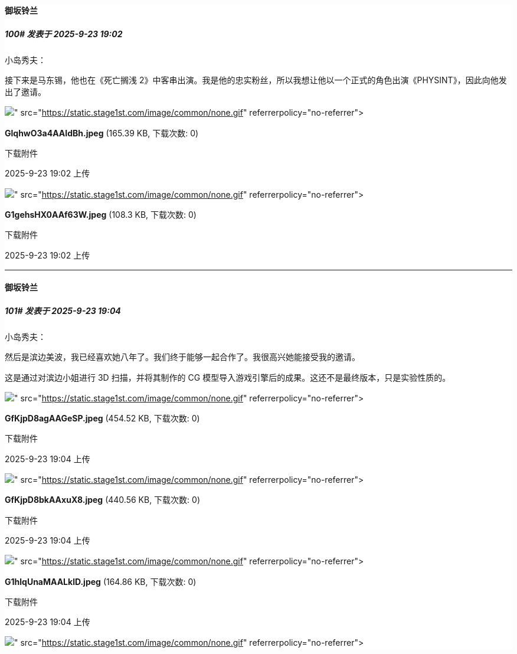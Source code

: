 ####  御坂铃兰  
##### 100#       发表于 2025-9-23 19:02

小岛秀夫：

接下来是马东锡，他也在《死亡搁浅 2》中客串出演。我是他的忠实粉丝，所以我想让他以一个正式的角色出演《PHYSINT》，因此向他发出了邀请。

<img src="https://img.stage1st.com/forum/202509/23/190246wouv8avi2oh0h5zb.jpeg" referrerpolicy="no-referrer">" src="https://static.stage1st.com/image/common/none.gif" referrerpolicy="no-referrer">

<strong>GlqhwO3a4AAIdBh.jpeg</strong> (165.39 KB, 下载次数: 0)

下载附件

2025-9-23 19:02 上传

<img src="https://img.stage1st.com/forum/202509/23/190247vock3dt5i3tchrnc.jpeg" referrerpolicy="no-referrer">" src="https://static.stage1st.com/image/common/none.gif" referrerpolicy="no-referrer">

<strong>G1gehsHX0AAf63W.jpeg</strong> (108.3 KB, 下载次数: 0)

下载附件

2025-9-23 19:02 上传


*****

####  御坂铃兰  
##### 101#       发表于 2025-9-23 19:04

小岛秀夫：

然后是滨边美波，我已经喜欢她八年了。我们终于能够一起合作了。我很高兴她能接受我的邀请。

这是通过对滨边小姐进行 3D 扫描，并将其制作的 CG 模型导入游戏引擎后的成果。这还不是最终版本，只是实验性质的。

<img src="https://img.stage1st.com/forum/202509/23/190448g4lcnhklhhgqnn0u.jpeg" referrerpolicy="no-referrer">" src="https://static.stage1st.com/image/common/none.gif" referrerpolicy="no-referrer">

<strong>GfKjpD8agAAGeSP.jpeg</strong> (454.52 KB, 下载次数: 0)

下载附件

2025-9-23 19:04 上传

<img src="https://img.stage1st.com/forum/202509/23/190449jyi8ievu9qu8qe9f.jpeg" referrerpolicy="no-referrer">" src="https://static.stage1st.com/image/common/none.gif" referrerpolicy="no-referrer">

<strong>GfKjpD8bkAAxuX8.jpeg</strong> (440.56 KB, 下载次数: 0)

下载附件

2025-9-23 19:04 上传

<img src="https://img.stage1st.com/forum/202509/23/190407wcudarrua6f6amud.jpeg" referrerpolicy="no-referrer">" src="https://static.stage1st.com/image/common/none.gif" referrerpolicy="no-referrer">

<strong>G1hlqUnaMAALklD.jpeg</strong> (164.86 KB, 下载次数: 0)

下载附件

2025-9-23 19:04 上传

<img src="https://img.stage1st.com/forum/202509/23/190407p2hhs22c6csn62kr.jpeg" referrerpolicy="no-referrer">" src="https://static.stage1st.com/image/common/none.gif" referrerpolicy="no-referrer">
